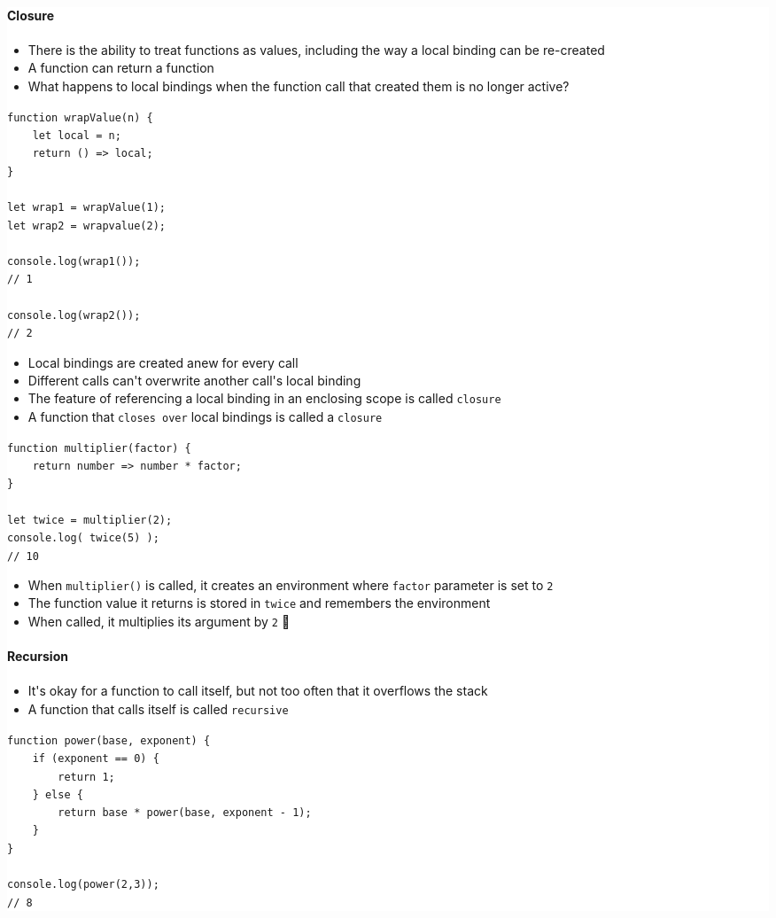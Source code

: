 #### Closure

* There is the ability to treat functions as values, including the way a local binding can be re-created
* A function can return a function
* What happens to local bindings when the function call that created them is no longer active?

```
function wrapValue(n) {
	let local = n;
	return () => local;
}

let wrap1 = wrapValue(1);
let wrap2 = wrapvalue(2);

console.log(wrap1());
// 1

console.log(wrap2());
// 2
```

* Local bindings are created anew for every call
* Different calls can't overwrite another call's local binding
* The feature of referencing a local binding in an enclosing scope is called `closure`
* A function that `closes over` local bindings is called a `closure`

```
function multiplier(factor) {
	return number => number * factor;
}

let twice = multiplier(2);
console.log( twice(5) );
// 10
```

* When `multiplier()` is called, it creates an environment where `factor` parameter is set to `2`
* The function value it returns is stored in `twice` and remembers the environment
* When called, it multiplies its argument by `2` 🤔

#### Recursion

* It's okay for a function to call itself, but not too often that it overflows the stack
* A function that calls itself is called `recursive`

```
function power(base, exponent) {
	if (exponent == 0) {
		return 1;
	} else {
		return base * power(base, exponent - 1);
	}
}

console.log(power(2,3));
// 8
```
